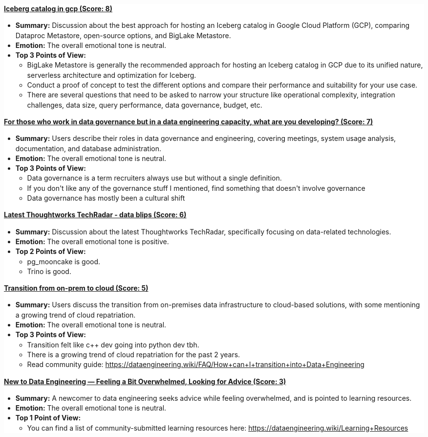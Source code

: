 **[Iceberg catalog in gcp (Score: 8)](https://www.reddit.com/r/dataengineering/comments/1jpmna4/iceberg_catalog_in_gcp/)**
*  **Summary:** Discussion about the best approach for hosting an Iceberg catalog in Google Cloud Platform (GCP), comparing Dataproc Metastore, open-source options, and BigLake Metastore.
*  **Emotion:** The overall emotional tone is neutral.
*  **Top 3 Points of View:**
    *   BigLake Metastore is generally the recommended approach for hosting an Iceberg catalog in GCP due to its unified nature, serverless architecture and optimization for Iceberg.
    *   Conduct a proof of concept to test the different options and compare their performance and suitability for your use case.
    *   There are several questions that need to be asked to narrow your structure like operational complexity, integration challenges, data size, query performance, data governance, budget, etc.

**[For those who work in data governance but in a data engineering capacity, what are you developing? (Score: 7)](https://www.reddit.com/r/dataengineering/comments/1jppvzy/for_those_who_work_in_data_governance_but_in_a/)**
*  **Summary:** Users describe their roles in data governance and engineering, covering meetings, system usage analysis, documentation, and database administration.
*  **Emotion:** The overall emotional tone is neutral.
*  **Top 3 Points of View:**
    *   Data governance is a term recruiters always use but without a single definition.
    *   If you don't like any of the governance stuff I mentioned, find something that doesn't involve governance
    *   Data governance has mostly been a cultural shift

**[Latest Thoughtworks TechRadar - data blips (Score: 6)](https://www.reddit.com/r/dataengineering/comments/1jpl5rc/latest_thoughtworks_techradar_data_blips/)**
*  **Summary:** Discussion about the latest Thoughtworks TechRadar, specifically focusing on data-related technologies.
*  **Emotion:** The overall emotional tone is positive.
*  **Top 2 Points of View:**
    *   pg_mooncake is good.
    *   Trino is good.

**[Transition from on-prem to cloud (Score: 5)](https://www.reddit.com/r/dataengineering/comments/1jpt9yo/transition_from_onprem_to_cloud/)**
*  **Summary:** Users discuss the transition from on-premises data infrastructure to cloud-based solutions, with some mentioning a growing trend of cloud repatriation.
*  **Emotion:** The overall emotional tone is neutral.
*  **Top 3 Points of View:**
    *   Transition felt like c++ dev going into python dev tbh.
    *   There is a growing trend of cloud repatriation for the past 2 years.
    *   Read community guide: https://dataengineering.wiki/FAQ/How+can+I+transition+into+Data+Engineering

**[New to Data Engineering — Feeling a Bit Overwhelmed, Looking for Advice (Score: 3)](https://www.reddit.com/r/dataengineering/comments/1jpxfch/new_to_data_engineering_feeling_a_bit_overwhelmed/)**
*  **Summary:** A newcomer to data engineering seeks advice while feeling overwhelmed, and is pointed to learning resources.
*  **Emotion:** The overall emotional tone is neutral.
*  **Top 1 Point of View:**
    *   You can find a list of community-submitted learning resources here: https://dataengineering.wiki/Learning+Resources
